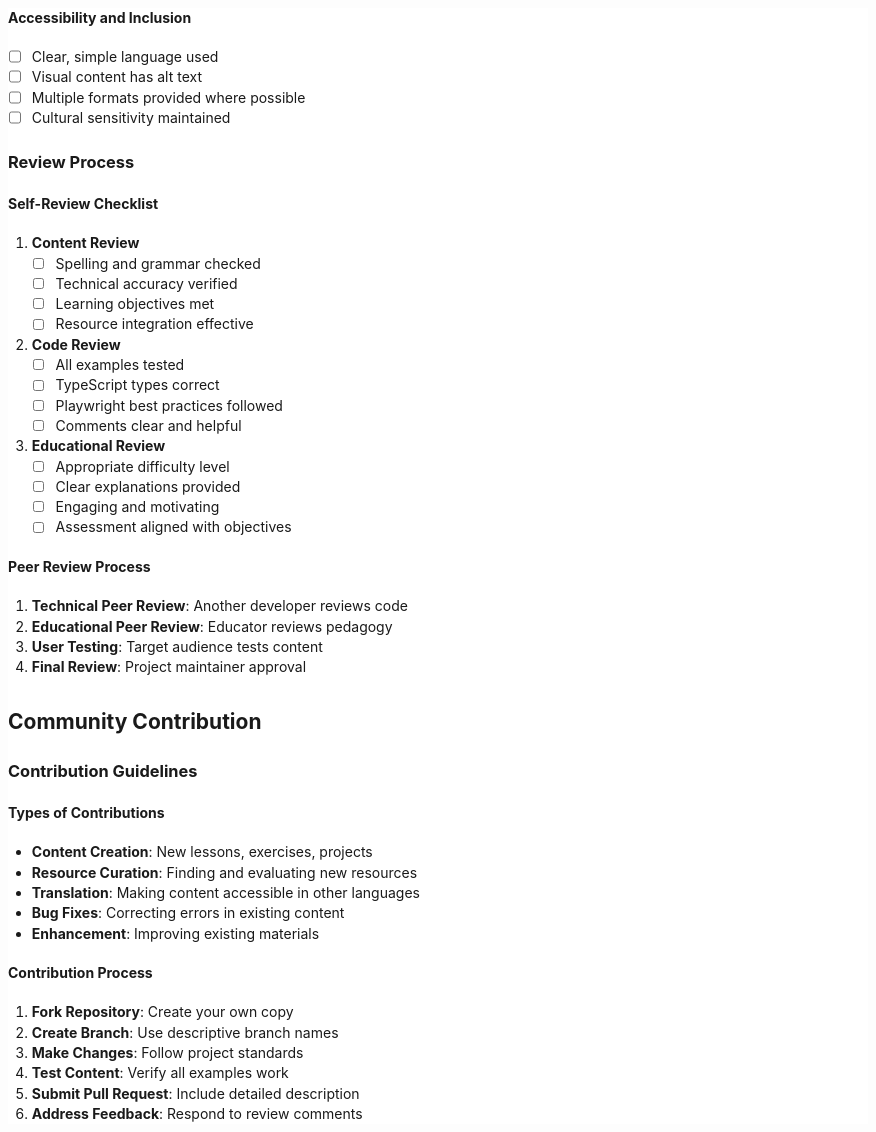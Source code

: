 #### Accessibility and Inclusion
- [ ] Clear, simple language used
- [ ] Visual content has alt text
- [ ] Multiple formats provided where possible
- [ ] Cultural sensitivity maintained

### Review Process

#### Self-Review Checklist
1. **Content Review**
   - [ ] Spelling and grammar checked
   - [ ] Technical accuracy verified
   - [ ] Learning objectives met
   - [ ] Resource integration effective

2. **Code Review**
   - [ ] All examples tested
   - [ ] TypeScript types correct
   - [ ] Playwright best practices followed
   - [ ] Comments clear and helpful

3. **Educational Review**
   - [ ] Appropriate difficulty level
   - [ ] Clear explanations provided
   - [ ] Engaging and motivating
   - [ ] Assessment aligned with objectives

#### Peer Review Process
1. **Technical Peer Review**: Another developer reviews code
2. **Educational Peer Review**: Educator reviews pedagogy
3. **User Testing**: Target audience tests content
4. **Final Review**: Project maintainer approval

## Community Contribution

### Contribution Guidelines

#### Types of Contributions
- **Content Creation**: New lessons, exercises, projects
- **Resource Curation**: Finding and evaluating new resources
- **Translation**: Making content accessible in other languages
- **Bug Fixes**: Correcting errors in existing content
- **Enhancement**: Improving existing materials

#### Contribution Process
1. **Fork Repository**: Create your own copy
2. **Create Branch**: Use descriptive branch names
3. **Make Changes**: Follow project standards
4. **Test Content**: Verify all examples work
5. **Submit Pull Request**: Include detailed description
6. **Address Feedback**: Respond to review comments
